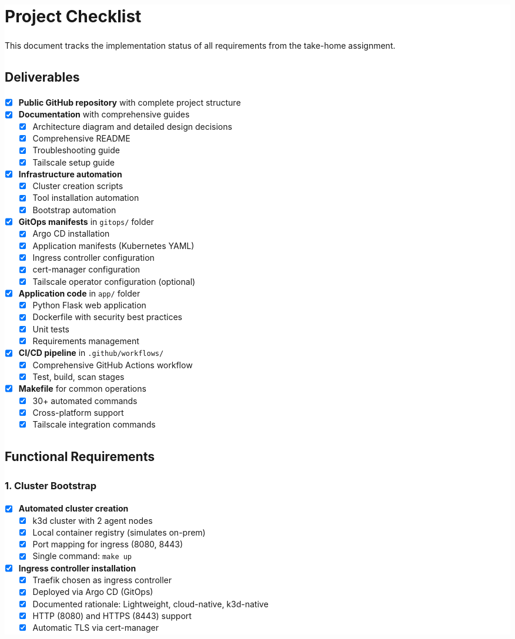 # Project Checklist

This document tracks the implementation status of all requirements from the take-home assignment.

## Deliverables

- [x] **Public GitHub repository** with complete project structure
- [x] **Documentation** with comprehensive guides
  - [x] Architecture diagram and detailed design decisions
  - [x] Comprehensive README
  - [x] Troubleshooting guide
  - [x] Tailscale setup guide
- [x] **Infrastructure automation** 
  - [x] Cluster creation scripts
  - [x] Tool installation automation
  - [x] Bootstrap automation
- [x] **GitOps manifests** in `gitops/` folder
  - [x] Argo CD installation
  - [x] Application manifests (Kubernetes YAML)
  - [x] Ingress controller configuration
  - [x] cert-manager configuration
  - [x] Tailscale operator configuration (optional)
- [x] **Application code** in `app/` folder
  - [x] Python Flask web application
  - [x] Dockerfile with security best practices
  - [x] Unit tests
  - [x] Requirements management
- [x] **CI/CD pipeline** in `.github/workflows/`
  - [x] Comprehensive GitHub Actions workflow
  - [x] Test, build, scan stages
- [x] **Makefile** for common operations
  - [x] 30+ automated commands
  - [x] Cross-platform support
  - [x] Tailscale integration commands

## Functional Requirements

### 1. Cluster Bootstrap

- [x] **Automated cluster creation**
  - [x] k3d cluster with 2 agent nodes
  - [x] Local container registry (simulates on-prem)
  - [x] Port mapping for ingress (8080, 8443)
  - [x] Single command: `make up`

- [x] **Ingress controller installation**
  - [x] Traefik chosen as ingress controller
  - [x] Deployed via Argo CD (GitOps)
  - [x] Documented rationale: Lightweight, cloud-native, k3d-native
  - [x] HTTP (8080) and HTTPS (8443) support
  - [x] Automatic TLS via cert-manager
